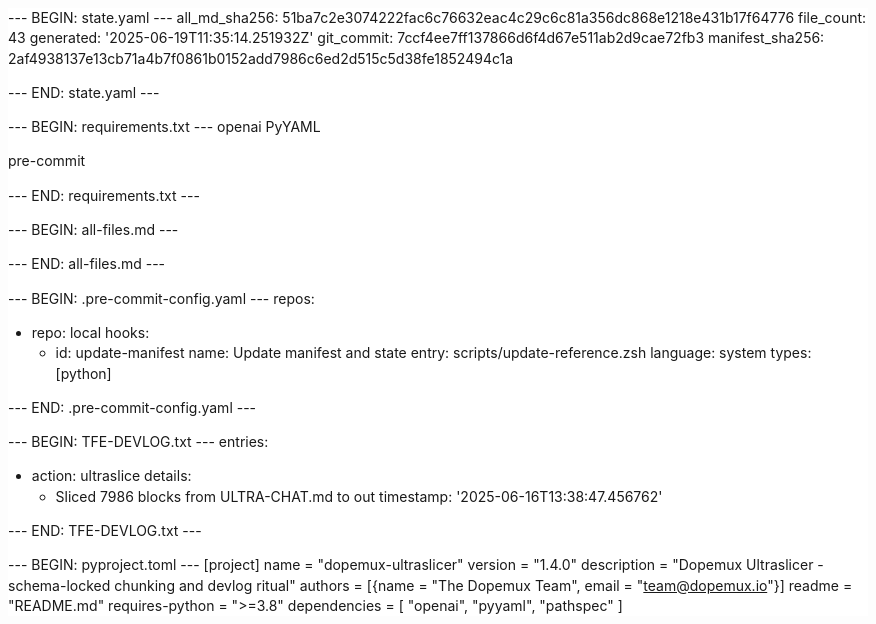 --- BEGIN: state.yaml ---
all_md_sha256: 51ba7c2e3074222fac6c76632eac4c29c6c81a356dc868e1218e431b17f64776
file_count: 43
generated: '2025-06-19T11:35:14.251932Z'
git_commit: 7ccf4ee7ff137866d6f4d67e511ab2d9cae72fb3
manifest_sha256: 2af4938137e13cb71a4b7f0861b0152add7986c6ed2d515c5d38fe1852494c1a

--- END: state.yaml ---

--- BEGIN: requirements.txt ---
openai
PyYAML

pre-commit

--- END: requirements.txt ---

--- BEGIN: all-files.md ---

--- END: all-files.md ---

--- BEGIN: .pre-commit-config.yaml ---
repos:
  - repo: local
    hooks:
      - id: update-manifest
        name: Update manifest and state
        entry: scripts/update-reference.zsh
        language: system
        types: [python]

--- END: .pre-commit-config.yaml ---

--- BEGIN: TFE-DEVLOG.txt ---
entries:
- action: ultraslice
  details:
  - Sliced 7986 blocks from ULTRA-CHAT.md to out
  timestamp: '2025-06-16T13:38:47.456762'

--- END: TFE-DEVLOG.txt ---

--- BEGIN: pyproject.toml ---
[project]
name = "dopemux-ultraslicer"
version = "1.4.0"
description = "Dopemux Ultraslicer - schema-locked chunking and devlog ritual"
authors = [{name = "The Dopemux Team", email = "team@dopemux.io"}]
readme = "README.md"
requires-python = ">=3.8"
dependencies = [
    "openai",
    "pyyaml",
    "pathspec"
]
